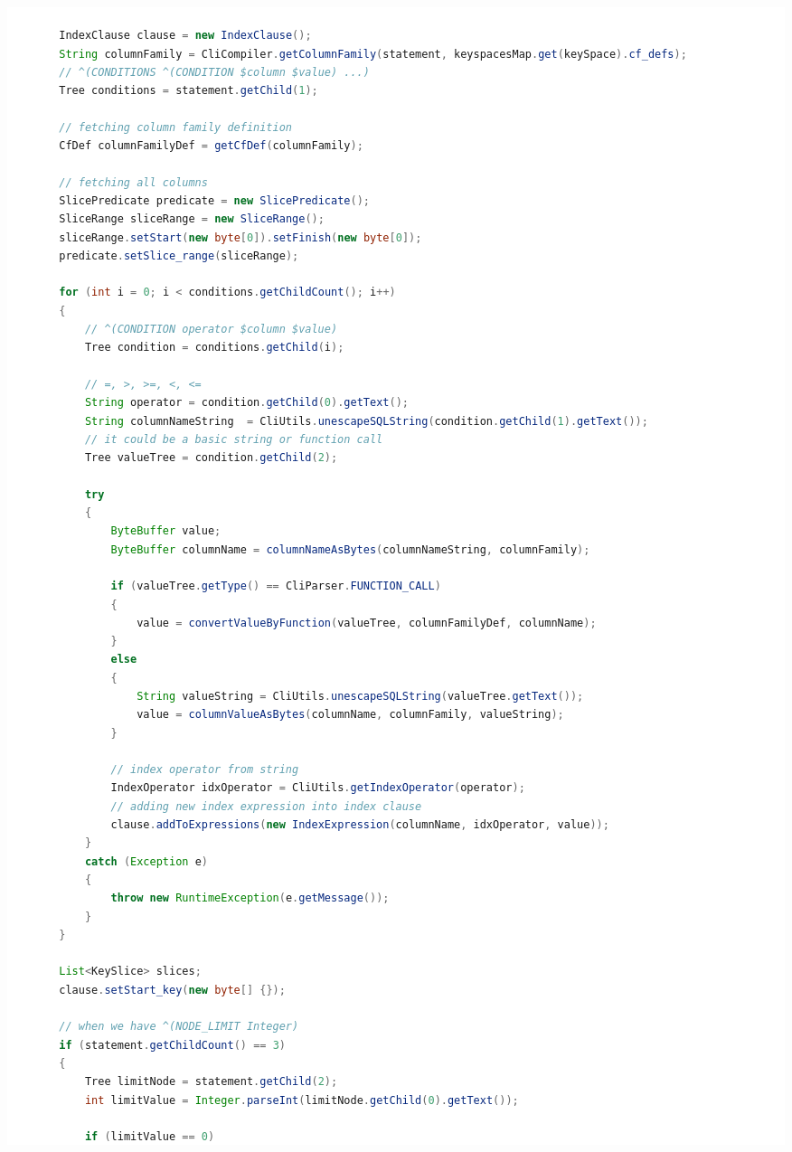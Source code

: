```java

        IndexClause clause = new IndexClause();
        String columnFamily = CliCompiler.getColumnFamily(statement, keyspacesMap.get(keySpace).cf_defs);
        // ^(CONDITIONS ^(CONDITION $column $value) ...)
        Tree conditions = statement.getChild(1);
        
        // fetching column family definition
        CfDef columnFamilyDef = getCfDef(columnFamily);

        // fetching all columns
        SlicePredicate predicate = new SlicePredicate();
        SliceRange sliceRange = new SliceRange();
        sliceRange.setStart(new byte[0]).setFinish(new byte[0]);
        predicate.setSlice_range(sliceRange);

        for (int i = 0; i < conditions.getChildCount(); i++)
        {
            // ^(CONDITION operator $column $value)
            Tree condition = conditions.getChild(i);

            // =, >, >=, <, <=
            String operator = condition.getChild(0).getText();
            String columnNameString  = CliUtils.unescapeSQLString(condition.getChild(1).getText());
            // it could be a basic string or function call
            Tree valueTree = condition.getChild(2);

            try
            {
                ByteBuffer value;
                ByteBuffer columnName = columnNameAsBytes(columnNameString, columnFamily);

                if (valueTree.getType() == CliParser.FUNCTION_CALL)
                {
                    value = convertValueByFunction(valueTree, columnFamilyDef, columnName);
                }
                else
                {
                    String valueString = CliUtils.unescapeSQLString(valueTree.getText());
                    value = columnValueAsBytes(columnName, columnFamily, valueString);
                }

                // index operator from string
                IndexOperator idxOperator = CliUtils.getIndexOperator(operator);
                // adding new index expression into index clause
                clause.addToExpressions(new IndexExpression(columnName, idxOperator, value));
            }
            catch (Exception e)
            {
                throw new RuntimeException(e.getMessage());
            }
        }

        List<KeySlice> slices;
        clause.setStart_key(new byte[] {});

        // when we have ^(NODE_LIMIT Integer)
        if (statement.getChildCount() == 3)
        {
            Tree limitNode = statement.getChild(2);
            int limitValue = Integer.parseInt(limitNode.getChild(0).getText());

            if (limitValue == 0)
```